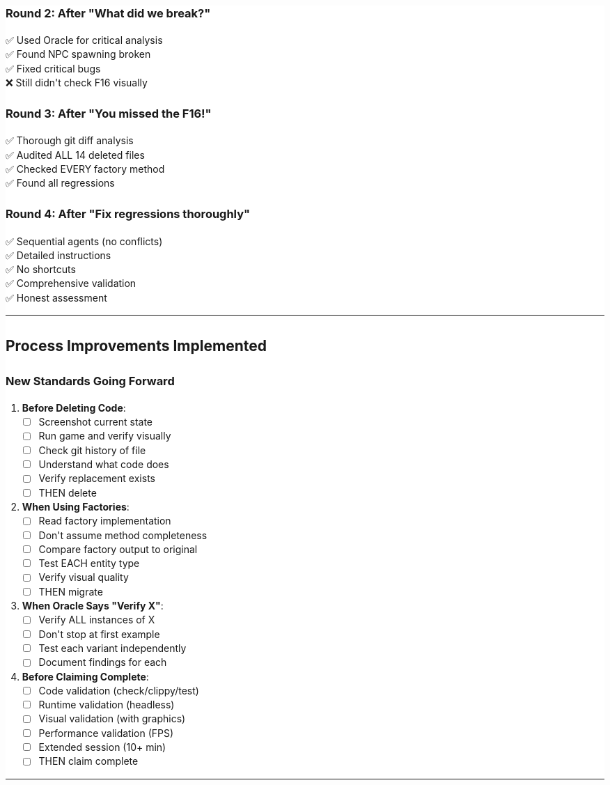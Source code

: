 ### Round 2: After "What did we break?"
✅ Used Oracle for critical analysis  
✅ Found NPC spawning broken  
✅ Fixed critical bugs  
❌ Still didn't check F16 visually  

### Round 3: After "You missed the F16!"
✅ Thorough git diff analysis  
✅ Audited ALL 14 deleted files  
✅ Checked EVERY factory method  
✅ Found all regressions  

### Round 4: After "Fix regressions thoroughly"
✅ Sequential agents (no conflicts)  
✅ Detailed instructions  
✅ No shortcuts  
✅ Comprehensive validation  
✅ Honest assessment  

---

## Process Improvements Implemented

### New Standards Going Forward

1. **Before Deleting Code**:
   - [ ] Screenshot current state
   - [ ] Run game and verify visually
   - [ ] Check git history of file
   - [ ] Understand what code does
   - [ ] Verify replacement exists
   - [ ] THEN delete

2. **When Using Factories**:
   - [ ] Read factory implementation
   - [ ] Don't assume method completeness
   - [ ] Compare factory output to original
   - [ ] Test EACH entity type
   - [ ] Verify visual quality
   - [ ] THEN migrate

3. **When Oracle Says "Verify X"**:
   - [ ] Verify ALL instances of X
   - [ ] Don't stop at first example
   - [ ] Test each variant independently
   - [ ] Document findings for each

4. **Before Claiming Complete**:
   - [ ] Code validation (check/clippy/test)
   - [ ] Runtime validation (headless)
   - [ ] Visual validation (with graphics)
   - [ ] Performance validation (FPS)
   - [ ] Extended session (10+ min)
   - [ ] THEN claim complete

---
